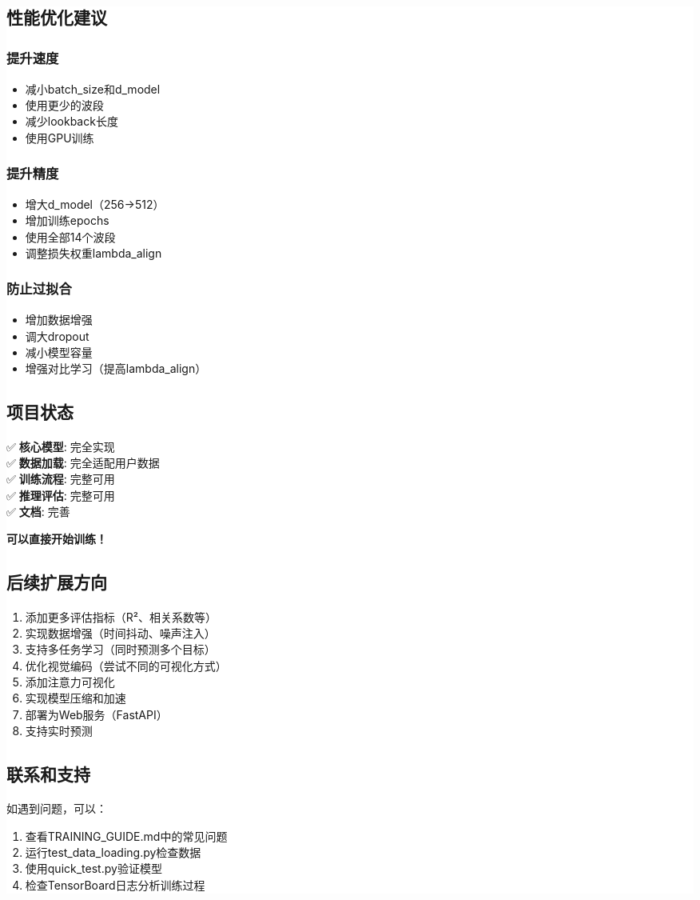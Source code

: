 
## 性能优化建议

### 提升速度
- 减小batch_size和d_model
- 使用更少的波段
- 减少lookback长度
- 使用GPU训练

### 提升精度
- 增大d_model（256→512）
- 增加训练epochs
- 使用全部14个波段
- 调整损失权重lambda_align

### 防止过拟合
- 增加数据增强
- 调大dropout
- 减小模型容量
- 增强对比学习（提高lambda_align）

## 项目状态

✅ **核心模型**: 完全实现  
✅ **数据加载**: 完全适配用户数据  
✅ **训练流程**: 完整可用  
✅ **推理评估**: 完整可用  
✅ **文档**: 完善  

**可以直接开始训练！**

## 后续扩展方向

1. 添加更多评估指标（R²、相关系数等）
2. 实现数据增强（时间抖动、噪声注入）
3. 支持多任务学习（同时预测多个目标）
4. 优化视觉编码（尝试不同的可视化方式）
5. 添加注意力可视化
6. 实现模型压缩和加速
7. 部署为Web服务（FastAPI）
8. 支持实时预测

## 联系和支持

如遇到问题，可以：
1. 查看TRAINING_GUIDE.md中的常见问题
2. 运行test_data_loading.py检查数据
3. 使用quick_test.py验证模型
4. 检查TensorBoard日志分析训练过程

